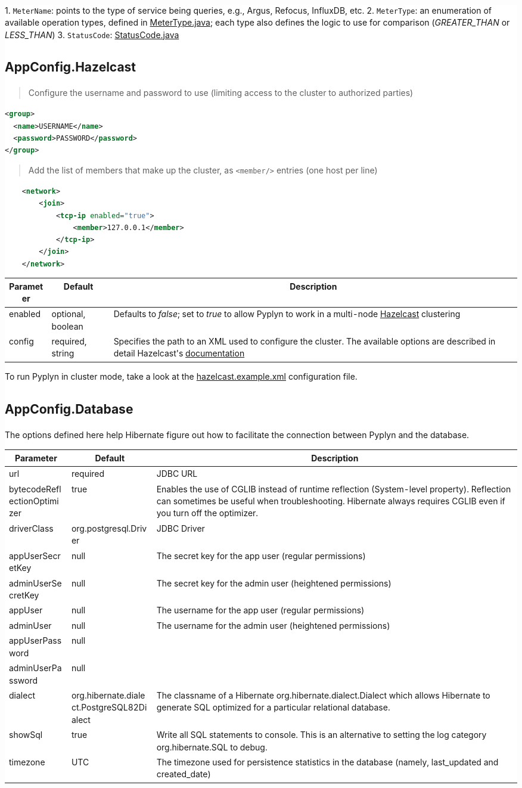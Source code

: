 1\. `MeterName`: points to the type of service being queries, e.g., Argus, Refocus, InfluxDB, etc.
2\. `MeterType`: an enumeration of available operation types, defined in [MeterType.java](https://github.com/salesforce/pyplyn/blob/master/plugin-api/src/main/java/com/salesforce/pyplyn/status/MeterType.java); each type also defines the logic to use for comparison (*GREATER_THAN* or *LESS_THAN*)
3\. `StatusCode`: [StatusCode.java](https://github.com/salesforce/pyplyn/blob/master/plugin-api/src/main/java/com/salesforce/pyplyn/model/StatusCode.java)


## AppConfig.Hazelcast

> Configure the username and password to use (limiting access to the cluster to authorized parties)

```xml
<group>
  <name>USERNAME</name>
  <password>PASSWORD</password>
</group>
```

> Add the list of members that make up the cluster, as `<member/>` entries (one host per line)

```xml
    <network>
        <join>
            <tcp-ip enabled="true">
                <member>127.0.0.1</member>
            </tcp-ip>
        </join>
    </network>
```

Parameter | Default | Description
--------- | ------- | -----------
enabled | optional, boolean | Defaults to *false*; set to *true* to allow Pyplyn to work in a multi-node [Hazelcast](https://hazelcast.org/) clustering
config | required, string | Specifies the path to an XML used to configure the cluster. The available options are described in detail Hazelcast's [documentation](http://docs.hazelcast.org/docs/3.8.1/manual/html-single/index.html)

To run Pyplyn in cluster mode, take a look at the [hazelcast.example.xml](https://github.com/salesforce/pyplyn/blob/master/blob/master/duct/src/main/resources/hazelcast.example.xml) configuration file.

## AppConfig.Database

The options defined here help Hibernate figure out how to facilitate the connection between Pyplyn and the database.

Parameter | Default | Description
--- | --- | ---
url | required | JDBC URL
bytecodeReflectionOptimizer | true | Enables the use of CGLIB instead of runtime reflection (System-level property). Reflection can sometimes be useful when troubleshooting. Hibernate always requires CGLIB even if you turn off the optimizer. 
driverClass | org.postgresql.Driver | JDBC Driver
appUserSecretKey | null | The secret key for the app user (regular permissions)
adminUserSecretKey | null | The secret key for the admin user (heightened permissions)
appUser | null | The username for the app user (regular permissions)
adminUser | null | The username for the admin user (heightened permissions)
appUserPassword | null |
adminUserPassword | null |
dialect | org.hibernate.dialect.PostgreSQL82Dialect | The classname of a Hibernate org.hibernate.dialect.Dialect which allows Hibernate to generate SQL optimized for a particular relational database.
showSql | true | Write all SQL statements to console. This is an alternative to setting the log category org.hibernate.SQL to debug.
timezone | UTC | The timezone used for persistence statistics in the database (namely, last_updated and created_date)